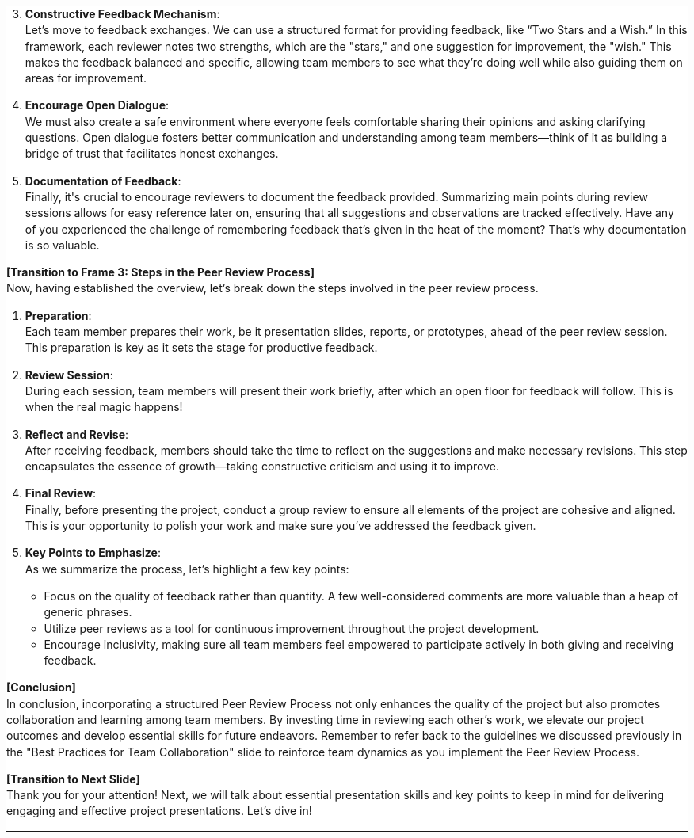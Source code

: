 3. **Constructive Feedback Mechanism**:  
   Let’s move to feedback exchanges. We can use a structured format for providing feedback, like “Two Stars and a Wish.” In this framework, each reviewer notes two strengths, which are the "stars," and one suggestion for improvement, the "wish." This makes the feedback balanced and specific, allowing team members to see what they’re doing well while also guiding them on areas for improvement.

4. **Encourage Open Dialogue**:  
   We must also create a safe environment where everyone feels comfortable sharing their opinions and asking clarifying questions. Open dialogue fosters better communication and understanding among team members—think of it as building a bridge of trust that facilitates honest exchanges.

5. **Documentation of Feedback**:  
   Finally, it's crucial to encourage reviewers to document the feedback provided. Summarizing main points during review sessions allows for easy reference later on, ensuring that all suggestions and observations are tracked effectively. Have any of you experienced the challenge of remembering feedback that’s given in the heat of the moment? That’s why documentation is so valuable.

**[Transition to Frame 3: Steps in the Peer Review Process]**  
Now, having established the overview, let’s break down the steps involved in the peer review process.

1. **Preparation**:  
   Each team member prepares their work, be it presentation slides, reports, or prototypes, ahead of the peer review session. This preparation is key as it sets the stage for productive feedback.

2. **Review Session**:  
   During each session, team members will present their work briefly, after which an open floor for feedback will follow. This is when the real magic happens!

3. **Reflect and Revise**:  
   After receiving feedback, members should take the time to reflect on the suggestions and make necessary revisions. This step encapsulates the essence of growth—taking constructive criticism and using it to improve.

4. **Final Review**:  
   Finally, before presenting the project, conduct a group review to ensure all elements of the project are cohesive and aligned. This is your opportunity to polish your work and make sure you’ve addressed the feedback given.

5. **Key Points to Emphasize**:  
   As we summarize the process, let’s highlight a few key points:
   - Focus on the quality of feedback rather than quantity. A few well-considered comments are more valuable than a heap of generic phrases.
   - Utilize peer reviews as a tool for continuous improvement throughout the project development.
   - Encourage inclusivity, making sure all team members feel empowered to participate actively in both giving and receiving feedback.

**[Conclusion]**  
In conclusion, incorporating a structured Peer Review Process not only enhances the quality of the project but also promotes collaboration and learning among team members. By investing time in reviewing each other’s work, we elevate our project outcomes and develop essential skills for future endeavors. Remember to refer back to the guidelines we discussed previously in the "Best Practices for Team Collaboration" slide to reinforce team dynamics as you implement the Peer Review Process.

**[Transition to Next Slide]**  
Thank you for your attention! Next, we will talk about essential presentation skills and key points to keep in mind for delivering engaging and effective project presentations. Let’s dive in!

---